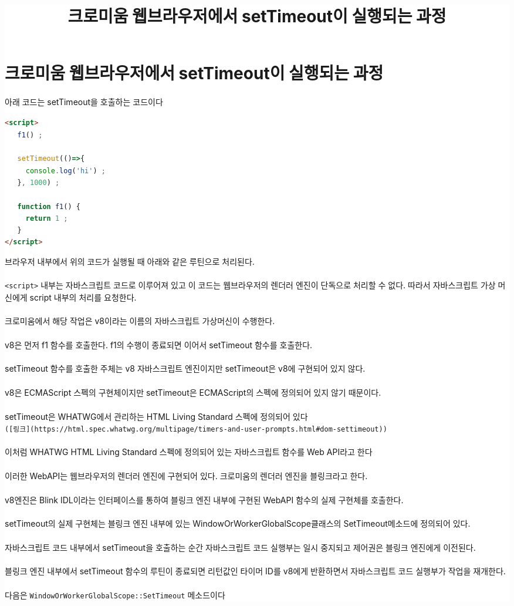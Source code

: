 ﻿---
title: '크로미움 웹브라우저에서 setTimeout이 실행되는 과정'
description: "setTimeout API의 작동방식"
publishDate: '2021.04.29'
# author: 'lkb'
# heroImage: ''
heroImage: '/blogPreview/Chromium_logo.png'

# alt: 'Astro'
layout: '../../components/pages/post/BlogPost.astro'
---

# 크로미움 웹브라우저에서 setTimeout이 실행되는 과정

아래 코드는 setTimeout을 호출하는 코드이다

```html
<script>
   f1() ;

   setTimeout(()=>{
     console.log('hi') ;
   }, 1000) ;

   function f1() {
     return 1 ;
   }
</script>

```
브라우저 내부에서 위의 코드가 실행될 때 아래와 같은 루틴으로 처리된다.\
\
`<script>` 내부는 자바스크립트 코드로 이루어져 있고 이 코드는 웹브라우저의 렌더러 엔진이 단독으로 처리할 수 없다. 따라서 자바스크립트 가상 머신에게 script 내부의 처리를 요청한다.\
\
크로미움에서 해당 작업은 v8이라는 이름의 자바스크립트 가상머신이 수행한다.\
\
v8은 먼저 f1 함수를 호출한다. f1의 수행이 종료되면 이어서 setTimeout 함수를 호출한다.\
\
setTimeout 함수를 호출한 주체는 v8 자바스크립트 엔진이지만 setTimeout은 v8에 구현되어 있지 않다.\
\
v8은 ECMAScript 스펙의 구현체이지만 setTimeout은 ECMAScript의 스펙에 정의되어 있지 않기 때문이다.\
\
setTimeout은 WHATWG에서 관리하는 HTML Living Standard 스펙에 정의되어 있다\
`([링크](https://html.spec.whatwg.org/multipage/timers-and-user-prompts.html#dom-settimeout))`\
\
이처럼 WHATWG HTML Living Standard 스펙에 정의되어 있는 자바스크립트 함수를 Web API라고 한다\
\
이러한 WebAPI는 웹브라우저의 렌더러 엔진에 구현되어 있다. 크로미움의 렌더러 엔진을 블링크라고 한다.\
\
v8엔진은 Blink IDL이라는 인터페이스를 통하여 블링크 엔진 내부에 구현된 WebAPI 함수의 실제 구현체를 호출한다.\
\
setTimeout의 실제 구현체는 블링크 엔진 내부에 있는 WindowOrWorkerGlobalScope클래스의 SetTimeout메소드에 정의되어 있다.\
\
자바스크립트 코드 내부에서 setTimeout을 호출하는 순간 자바스크립트 코드 실행부는 일시 중지되고 제어권은 블링크 엔진에게 이전된다.\
\
블링크 엔진 내부에서 setTimeout 함수의 루틴이 종료되면 리턴값인 타이머 ID를 v8에게 반환하면서 자바스크립트 코드 실행부가 작업을 재개한다.\
\
다음은 `WindowOrWorkerGlobalScope::SetTimeout` 메소드이다
